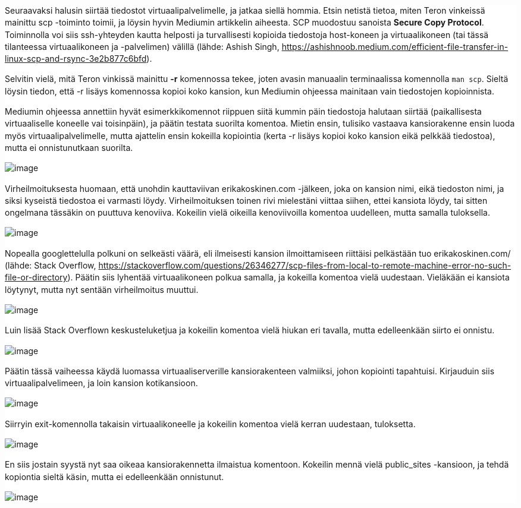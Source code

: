 Seuraavaksi halusin siirtää tiedostot virtuaalipalvelimelle, ja jatkaa siellä hommia. Etsin netistä tietoa, miten Teron vinkeissä mainittu scp -toiminto toimii, ja löysin hyvin Mediumin artikkelin aiheesta. SCP muodostuu sanoista **Secure Copy Protocol**. Toiminnolla voi siis ssh-yhteyden kautta helposti ja turvallisesti kopioida tiedostoja host-koneen ja virtuaalikoneen (tai tässä tilanteessa virtuaalikoneen ja -palvelimen) välillä (lähde: Ashish Singh, https://ashishnoob.medium.com/efficient-file-transfer-in-linux-scp-and-rsync-3e2b877c6bfd).

Selvitin vielä, mitä Teron vinkissä mainittu **-r** komennossa tekee, joten avasin manuaalin terminaalissa komennolla `man scp`. Sieltä löysin tiedon, että -r lisäys komennossa kopioi koko kansion, kun Mediumin ohjeessa mainitaan vain tiedostojen kopioinnista.

Mediumin ohjeessa annettiin hyvät esimerkkikomennot riippuen siitä kummin päin tiedostoja halutaan siirtää (paikallisesta virtuaaliselle koneelle vai toisinpäin), ja päätin testata suorilta komentoa. Mietin ensin, tulisiko vastaava kansiorakenne ensin luoda myös virtuaalipalvelimelle, mutta ajattelin ensin kokeilla kopiointia (kerta -r lisäys kopioi koko kansion eikä pelkkää tiedostoa), mutta ei onnistunutkaan suorilta.

![image](https://github.com/user-attachments/assets/cb981f68-940b-4876-887a-2306e8cff789)

Virheilmoituksesta huomaan, että unohdin kauttaviivan erikakoskinen.com -jälkeen, joka on kansion nimi, eikä tiedoston nimi, ja siksi kyseistä tiedostoa ei varmasti löydy. Virheilmoituksen toinen rivi mielestäni viittaa siihen, ettei kansiota löydy, tai sitten ongelmana tässäkin on puuttuva kenoviiva. Kokeilin vielä oikeilla kenoviivoilla komentoa uudelleen, mutta samalla tuloksella.

![image](https://github.com/user-attachments/assets/554dbcec-83de-4117-97cb-007caae96d28)

Nopealla googlettelulla polkuni on selkeästi väärä, eli ilmeisesti kansion ilmoittamiseen riittäisi pelkästään tuo erikakoskinen.com/ (lähde: Stack Overflow, https://stackoverflow.com/questions/26346277/scp-files-from-local-to-remote-machine-error-no-such-file-or-directory). Päätin siis lyhentää virtuaalikoneen polkua samalla, ja kokeilla komentoa vielä uudestaan. Vieläkään ei kansiota löytynyt, mutta nyt sentään virheilmoitus muuttui.

![image](https://github.com/user-attachments/assets/5195b124-6d28-4369-bdfc-229b1eaacd1a)

Luin lisää Stack Overflown keskusteluketjua ja kokeilin komentoa vielä hiukan eri tavalla, mutta edelleenkään siirto ei onnistu. 

![image](https://github.com/user-attachments/assets/e1f80e03-1108-48bd-b3e6-e6cf849c6f2f)

Päätin tässä vaiheessa käydä luomassa virtuaaliserverille kansiorakenteen valmiiksi, johon kopiointi tapahtuisi. Kirjauduin siis virtuaalipalvelimeen, ja loin kansion kotikansioon.

![image](https://github.com/user-attachments/assets/350a8f44-3c9b-48ec-9d5f-ca15fdaba3fc)

Siirryin exit-komennolla takaisin virtuaalikoneelle ja kokeilin komentoa vielä kerran uudestaan, tuloksetta.

![image](https://github.com/user-attachments/assets/02f21577-3b24-4228-ba29-970b59ec0270)

En siis jostain syystä nyt saa oikeaa kansiorakennetta ilmaistua komentoon. Kokeilin mennä vielä public_sites -kansioon, ja tehdä kopiontia sieltä käsin, mutta ei edelleenkään onnistunut.

![image](https://github.com/user-attachments/assets/b5f87efd-e73f-4999-95eb-bc29490b34c3)
